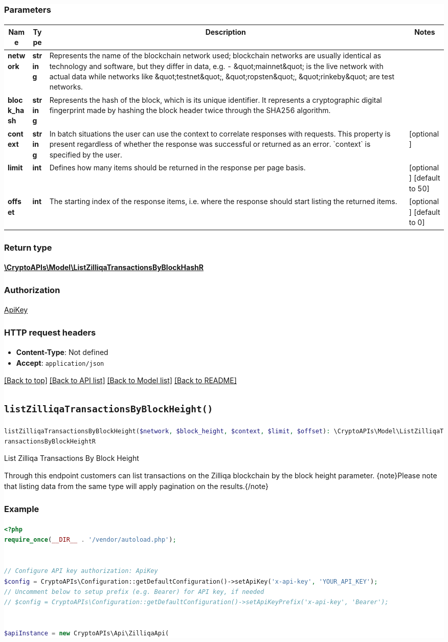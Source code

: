 ### Parameters

Name | Type | Description  | Notes
------------- | ------------- | ------------- | -------------
 **network** | **string**| Represents the name of the blockchain network used; blockchain networks are usually identical as technology and software, but they differ in data, e.g. - \&quot;mainnet\&quot; is the live network with actual data while networks like \&quot;testnet\&quot;, \&quot;ropsten\&quot;, \&quot;rinkeby\&quot; are test networks. |
 **block_hash** | **string**| Represents the hash of the block, which is its unique identifier. It represents a cryptographic digital fingerprint made by hashing the block header twice through the SHA256 algorithm. |
 **context** | **string**| In batch situations the user can use the context to correlate responses with requests. This property is present regardless of whether the response was successful or returned as an error. &#x60;context&#x60; is specified by the user. | [optional]
 **limit** | **int**| Defines how many items should be returned in the response per page basis. | [optional] [default to 50]
 **offset** | **int**| The starting index of the response items, i.e. where the response should start listing the returned items. | [optional] [default to 0]

### Return type

[**\CryptoAPIs\Model\ListZilliqaTransactionsByBlockHashR**](../Model/ListZilliqaTransactionsByBlockHashR.md)

### Authorization

[ApiKey](../../README.md#ApiKey)

### HTTP request headers

- **Content-Type**: Not defined
- **Accept**: `application/json`

[[Back to top]](#) [[Back to API list]](../../README.md#endpoints)
[[Back to Model list]](../../README.md#models)
[[Back to README]](../../README.md)

## `listZilliqaTransactionsByBlockHeight()`

```php
listZilliqaTransactionsByBlockHeight($network, $block_height, $context, $limit, $offset): \CryptoAPIs\Model\ListZilliqaTransactionsByBlockHeightR
```

List Zilliqa Transactions By Block Height

Through this endpoint customers can list transactions on the Zilliqa blockchain by the block height parameter.    {note}Please note that listing data from the same type will apply pagination on the results.{/note}

### Example

```php
<?php
require_once(__DIR__ . '/vendor/autoload.php');


// Configure API key authorization: ApiKey
$config = CryptoAPIs\Configuration::getDefaultConfiguration()->setApiKey('x-api-key', 'YOUR_API_KEY');
// Uncomment below to setup prefix (e.g. Bearer) for API key, if needed
// $config = CryptoAPIs\Configuration::getDefaultConfiguration()->setApiKeyPrefix('x-api-key', 'Bearer');


$apiInstance = new CryptoAPIs\Api\ZilliqaApi(
```